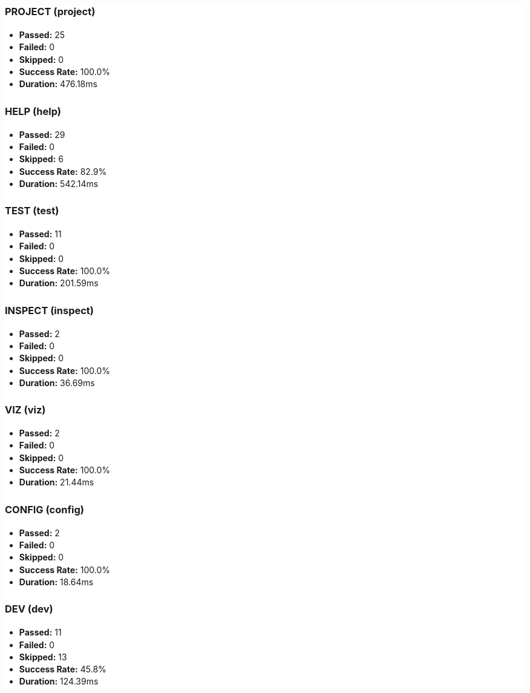 ### PROJECT (project)

- **Passed:** 25
- **Failed:** 0
- **Skipped:** 0
- **Success Rate:** 100.0%
- **Duration:** 476.18ms

### HELP (help)

- **Passed:** 29
- **Failed:** 0
- **Skipped:** 6
- **Success Rate:** 82.9%
- **Duration:** 542.14ms

### TEST (test)

- **Passed:** 11
- **Failed:** 0
- **Skipped:** 0
- **Success Rate:** 100.0%
- **Duration:** 201.59ms

### INSPECT (inspect)

- **Passed:** 2
- **Failed:** 0
- **Skipped:** 0
- **Success Rate:** 100.0%
- **Duration:** 36.69ms

### VIZ (viz)

- **Passed:** 2
- **Failed:** 0
- **Skipped:** 0
- **Success Rate:** 100.0%
- **Duration:** 21.44ms

### CONFIG (config)

- **Passed:** 2
- **Failed:** 0
- **Skipped:** 0
- **Success Rate:** 100.0%
- **Duration:** 18.64ms

### DEV (dev)

- **Passed:** 11
- **Failed:** 0
- **Skipped:** 13
- **Success Rate:** 45.8%
- **Duration:** 124.39ms
